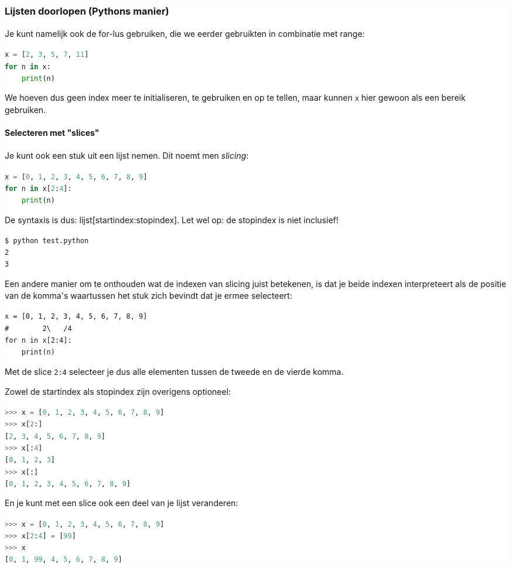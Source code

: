 ### Lijsten doorlopen (Pythons manier)

Je kunt namelijk ook de for-lus gebruiken, die we eerder gebruikten in combinatie met range:

~~~python
x = [2, 3, 5, 7, 11]
for n in x:
    print(n)
~~~

We hoeven dus geen index meer te initialiseren, te gebruiken en op te tellen, maar kunnen `x` hier gewoon als een bereik gebruiken.

#### Selecteren met "slices"

Je kunt ook een stuk uit een lijst nemen. Dit noemt men *slicing*:

~~~python
x = [0, 1, 2, 3, 4, 5, 6, 7, 8, 9]
for n in x[2:4]:
    print(n)
~~~

De syntaxis is dus: lijst[startindex:stopindex]. Let wel op: de stopindex is niet inclusief!

~~~bash
$ python test.python
2
3
~~~

Een andere manier om te onthouden wat de indexen van slicing juist betekenen, is dat je beide indexen interpreteert als de positie van de komma's waartussen het stuk zich bevindt dat je ermee selecteert:

~~~
x = [0, 1, 2, 3, 4, 5, 6, 7, 8, 9]
#        2\   /4
for n in x[2:4]:
    print(n)
~~~

Met de slice `2:4` selecteer je dus alle elementen tussen de tweede en de vierde komma.

Zowel de startindex als stopindex zijn overigens optioneel:

~~~python
>>> x = [0, 1, 2, 3, 4, 5, 6, 7, 8, 9]
>>> x[2:]
[2, 3, 4, 5, 6, 7, 8, 9]
>>> x[:4]
[0, 1, 2, 3]
>>> x[:]
[0, 1, 2, 3, 4, 5, 6, 7, 8, 9]
~~~

En je kunt met een slice ook een deel van je lijst veranderen:

~~~python
>>> x = [0, 1, 2, 3, 4, 5, 6, 7, 8, 9]
>>> x[2:4] = [99]
>>> x
[0, 1, 99, 4, 5, 6, 7, 8, 9]
~~~
